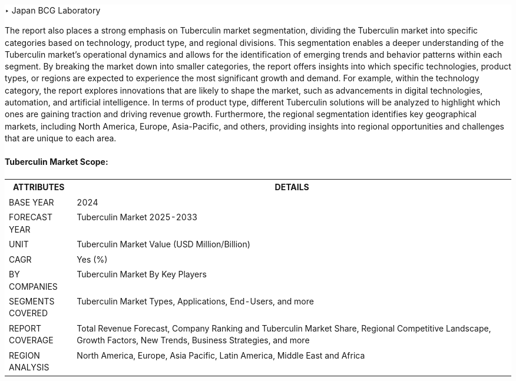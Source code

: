 ‣ Japan BCG Laboratory

The report also places a strong emphasis on Tuberculin market segmentation, dividing the Tuberculin market into specific categories based on technology, product type, and regional divisions. This segmentation enables a deeper understanding of the Tuberculin market’s operational dynamics and allows for the identification of emerging trends and behavior patterns within each segment. By breaking the market down into smaller categories, the report offers insights into which specific technologies, product types, or regions are expected to experience the most significant growth and demand. For example, within the technology category, the report explores innovations that are likely to shape the market, such as advancements in digital technologies, automation, and artificial intelligence. In terms of product type, different Tuberculin solutions will be analyzed to highlight which ones are gaining traction and driving revenue growth. Furthermore, the regional segmentation identifies key geographical markets, including North America, Europe, Asia-Pacific, and others, providing insights into regional opportunities and challenges that are unique to each area.

<h4>Tuberculin Market Scope:</h4>
<table>
<tr>
<th>ATTRIBUTES</th>
<th>DETAILS</th>
</tr>
<tr>
<td>BASE YEAR</td>
<td>2024</td>
</tr>
<tr>
<td>FORECAST YEAR</td>
<td>Tuberculin Market 2025-2033</td>
</tr>
<tr>
<td>UNIT</td>
<td>Tuberculin Market Value (USD Million/Billion)</td>
<tr>
<td>CAGR</td>
<td>Yes (%)</td>
</tr>
</tr>
<tr>
<td>BY COMPANIES</td>
<td>Tuberculin Market By Key Players</td>
</tr>
<tr>
<td>SEGMENTS COVERED</td>
<td>Tuberculin Market Types, Applications, End-Users, and more</td>
</tr>
<tr>
<td>REPORT COVERAGE</td>
<td>Total Revenue Forecast, Company Ranking and Tuberculin Market Share, Regional Competitive Landscape, Growth Factors, New Trends, Business Strategies, and more</td>
</tr>
<tr>
<td>REGION ANALYSIS</td>
<td>North America, Europe, Asia Pacific, Latin America, Middle East and Africa</td>
</tr>
</table>

